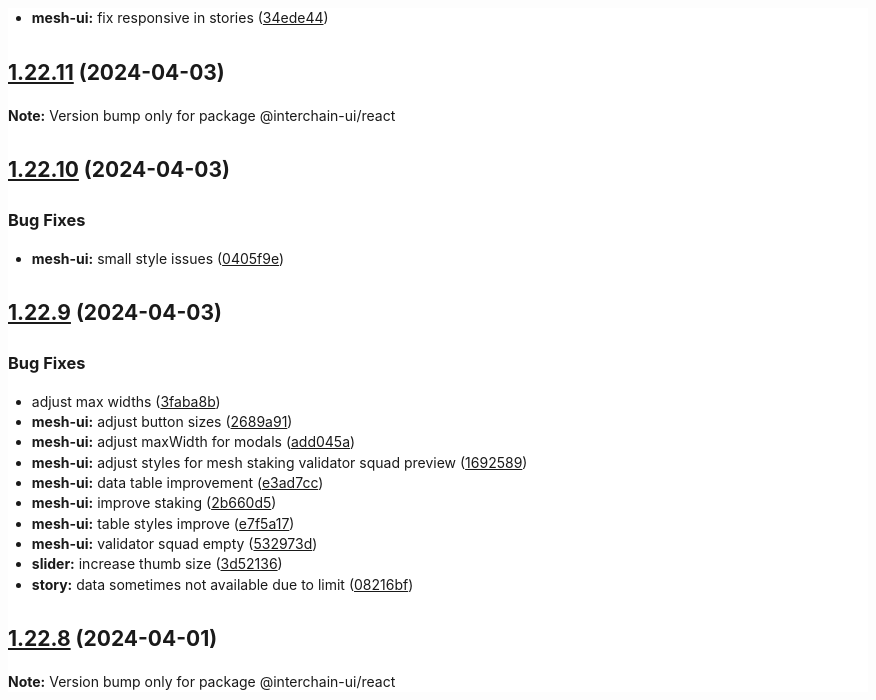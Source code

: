- **mesh-ui:** fix responsive in stories ([34ede44](https://github.com/hyperweb-io/interchain-ui/commit/34ede440a4827423fe0727c1c241f663cfcbb396))

## [1.22.11](https://github.com/hyperweb-io/interchain-ui/compare/@interchain-ui/react@1.22.10...@interchain-ui/react@1.22.11) (2024-04-03)

**Note:** Version bump only for package @interchain-ui/react

## [1.22.10](https://github.com/hyperweb-io/interchain-ui/compare/@interchain-ui/react@1.22.9...@interchain-ui/react@1.22.10) (2024-04-03)

### Bug Fixes

- **mesh-ui:** small style issues ([0405f9e](https://github.com/hyperweb-io/interchain-ui/commit/0405f9e907d5a14bbe37e780c1e111933eff146d))

## [1.22.9](https://github.com/hyperweb-io/interchain-ui/compare/@interchain-ui/react@1.22.8...@interchain-ui/react@1.22.9) (2024-04-03)

### Bug Fixes

- adjust max widths ([3faba8b](https://github.com/hyperweb-io/interchain-ui/commit/3faba8b7d805b084c4cbc4d89a3205cca623e7ab))
- **mesh-ui:** adjust button sizes ([2689a91](https://github.com/hyperweb-io/interchain-ui/commit/2689a91ffb4b5cbe89989731baba7cbdd93d15df))
- **mesh-ui:** adjust maxWidth for modals ([add045a](https://github.com/hyperweb-io/interchain-ui/commit/add045abf403e4dd3055992157d81c006a0e9f96))
- **mesh-ui:** adjust styles for mesh staking validator squad preview ([1692589](https://github.com/hyperweb-io/interchain-ui/commit/16925897c932b29acafd9f6a4a1219cbd76917db))
- **mesh-ui:** data table improvement ([e3ad7cc](https://github.com/hyperweb-io/interchain-ui/commit/e3ad7cc277534571788aa1403f200aacf6bcf7ce))
- **mesh-ui:** improve staking ([2b660d5](https://github.com/hyperweb-io/interchain-ui/commit/2b660d59f0b97cc8eb3a2c41d3d07fe450766fc7))
- **mesh-ui:** table styles improve ([e7f5a17](https://github.com/hyperweb-io/interchain-ui/commit/e7f5a17a62ff3504d554a620fbca63af388fe2af))
- **mesh-ui:** validator squad empty ([532973d](https://github.com/hyperweb-io/interchain-ui/commit/532973d77d7c4d42110e617de9cd426ad25dc8b7))
- **slider:** increase thumb size ([3d52136](https://github.com/hyperweb-io/interchain-ui/commit/3d52136b829b00d7670a0e28d5f7bdd88109ad2a))
- **story:** data sometimes not available due to limit ([08216bf](https://github.com/hyperweb-io/interchain-ui/commit/08216bffd9c192c1390b30b00a6bca3a35ce3f4f))

## [1.22.8](https://github.com/hyperweb-io/interchain-ui/compare/@interchain-ui/react@1.22.7...@interchain-ui/react@1.22.8) (2024-04-01)

**Note:** Version bump only for package @interchain-ui/react
